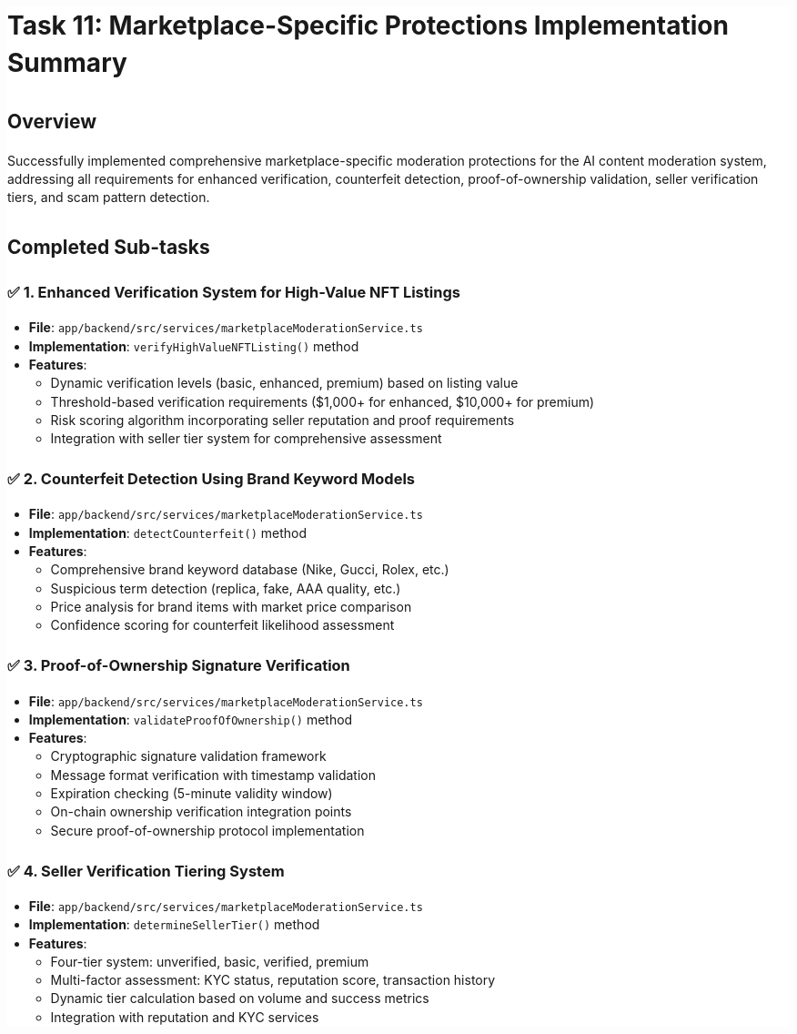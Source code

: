 # Task 11: Marketplace-Specific Protections Implementation Summary

## Overview
Successfully implemented comprehensive marketplace-specific moderation protections for the AI content moderation system, addressing all requirements for enhanced verification, counterfeit detection, proof-of-ownership validation, seller verification tiers, and scam pattern detection.

## Completed Sub-tasks

### ✅ 1. Enhanced Verification System for High-Value NFT Listings
- **File**: `app/backend/src/services/marketplaceModerationService.ts`
- **Implementation**: `verifyHighValueNFTListing()` method
- **Features**:
  - Dynamic verification levels (basic, enhanced, premium) based on listing value
  - Threshold-based verification requirements ($1,000+ for enhanced, $10,000+ for premium)
  - Risk scoring algorithm incorporating seller reputation and proof requirements
  - Integration with seller tier system for comprehensive assessment

### ✅ 2. Counterfeit Detection Using Brand Keyword Models
- **File**: `app/backend/src/services/marketplaceModerationService.ts`
- **Implementation**: `detectCounterfeit()` method
- **Features**:
  - Comprehensive brand keyword database (Nike, Gucci, Rolex, etc.)
  - Suspicious term detection (replica, fake, AAA quality, etc.)
  - Price analysis for brand items with market price comparison
  - Confidence scoring for counterfeit likelihood assessment

### ✅ 3. Proof-of-Ownership Signature Verification
- **File**: `app/backend/src/services/marketplaceModerationService.ts`
- **Implementation**: `validateProofOfOwnership()` method
- **Features**:
  - Cryptographic signature validation framework
  - Message format verification with timestamp validation
  - Expiration checking (5-minute validity window)
  - On-chain ownership verification integration points
  - Secure proof-of-ownership protocol implementation

### ✅ 4. Seller Verification Tiering System
- **File**: `app/backend/src/services/marketplaceModerationService.ts`
- **Implementation**: `determineSellerTier()` method
- **Features**:
  - Four-tier system: unverified, basic, verified, premium
  - Multi-factor assessment: KYC status, reputation score, transaction history
  - Dynamic tier calculation based on volume and success metrics
  - Integration with reputation and KYC services

